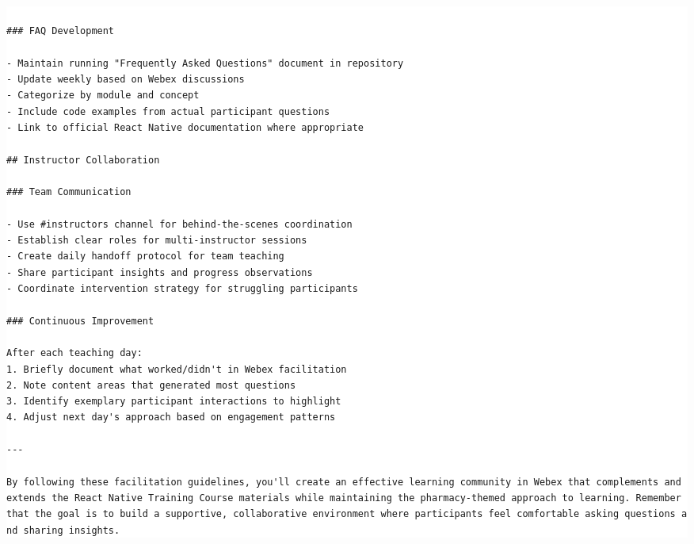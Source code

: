 ```

### FAQ Development

- Maintain running "Frequently Asked Questions" document in repository
- Update weekly based on Webex discussions
- Categorize by module and concept
- Include code examples from actual participant questions
- Link to official React Native documentation where appropriate

## Instructor Collaboration

### Team Communication

- Use #instructors channel for behind-the-scenes coordination
- Establish clear roles for multi-instructor sessions
- Create daily handoff protocol for team teaching
- Share participant insights and progress observations
- Coordinate intervention strategy for struggling participants

### Continuous Improvement

After each teaching day:
1. Briefly document what worked/didn't in Webex facilitation
2. Note content areas that generated most questions
3. Identify exemplary participant interactions to highlight
4. Adjust next day's approach based on engagement patterns

---

By following these facilitation guidelines, you'll create an effective learning community in Webex that complements and extends the React Native Training Course materials while maintaining the pharmacy-themed approach to learning. Remember that the goal is to build a supportive, collaborative environment where participants feel comfortable asking questions and sharing insights. 